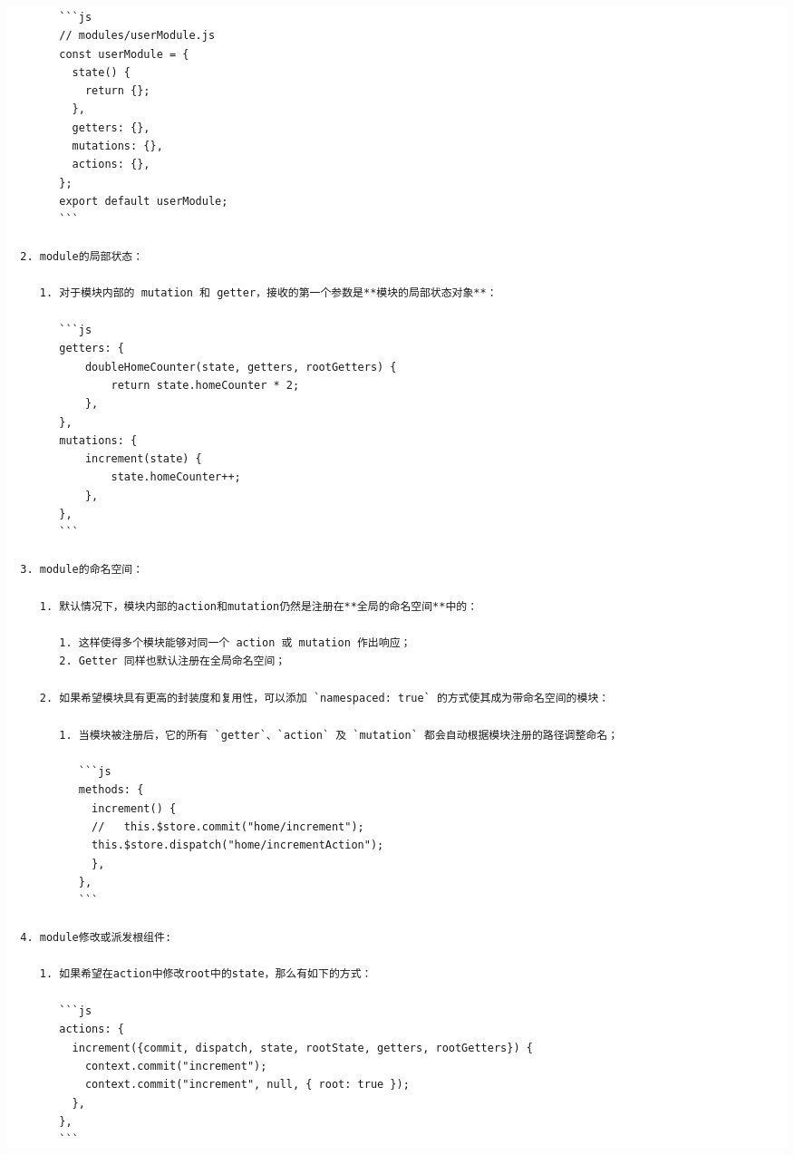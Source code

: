             ```js
            // modules/userModule.js
            const userModule = {
              state() {
                return {};
              },
              getters: {},
              mutations: {},
              actions: {},
            };
            export default userModule;
            ```

      2. module的局部状态：

         1. 对于模块内部的 mutation 和 getter，接收的第一个参数是**模块的局部状态对象**：

            ```js
            getters: {
            	doubleHomeCounter(state, getters, rootGetters) {
            		return state.homeCounter * 2;
            	},
            },
            mutations: {
            	increment(state) {
            		state.homeCounter++;
            	},
            },
            ```

      3. module的命名空间：

         1. 默认情况下，模块内部的action和mutation仍然是注册在**全局的命名空间**中的：

            1. 这样使得多个模块能够对同一个 action 或 mutation 作出响应；
            2. Getter 同样也默认注册在全局命名空间；

         2. 如果希望模块具有更高的封装度和复用性，可以添加 `namespaced: true` 的方式使其成为带命名空间的模块：

            1. 当模块被注册后，它的所有 `getter`、`action` 及 `mutation` 都会自动根据模块注册的路径调整命名；

               ```js
               methods: {
                 increment() {
                 //   this.$store.commit("home/increment");
                 this.$store.dispatch("home/incrementAction");
                 },
               },
               ```

      4. module修改或派发根组件:

         1. 如果希望在action中修改root中的state，那么有如下的方式：

            ```js
            actions: {
              increment({commit, dispatch, state, rootState, getters, rootGetters}) {
                context.commit("increment");
                context.commit("increment", null, { root: true });
              },
            },
            ```
